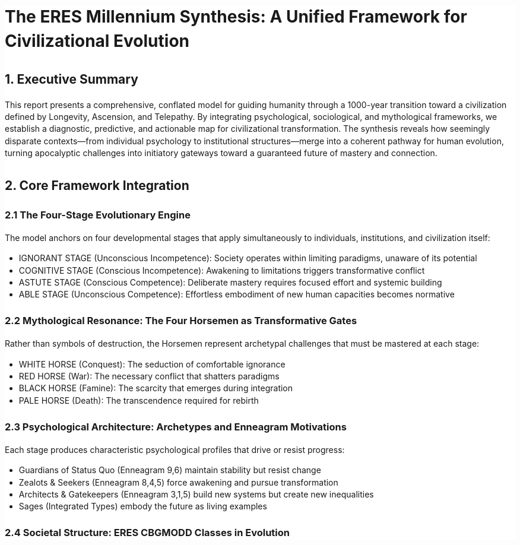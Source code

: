 # **The ERES Millennium Synthesis: A Unified Framework for Civilizational Evolution**

## **1\. Executive Summary**

This report presents a comprehensive, conflated model for guiding humanity through a 1000-year transition toward a civilization defined by Longevity, Ascension, and Telepathy. By integrating psychological, sociological, and mythological frameworks, we establish a diagnostic, predictive, and actionable map for civilizational transformation. The synthesis reveals how seemingly disparate contexts—from individual psychology to institutional structures—merge into a coherent pathway for human evolution, turning apocalyptic challenges into initiatory gateways toward a guaranteed future of mastery and connection.

## **2\. Core Framework Integration**

### **2.1 The Four-Stage Evolutionary Engine**

The model anchors on four developmental stages that apply simultaneously to individuals, institutions, and civilization itself:

* IGNORANT STAGE (Unconscious Incompetence): Society operates within limiting paradigms, unaware of its potential  
* COGNITIVE STAGE (Conscious Incompetence): Awakening to limitations triggers transformative conflict  
* ASTUTE STAGE (Conscious Competence): Deliberate mastery requires focused effort and systemic building  
* ABLE STAGE (Unconscious Competence): Effortless embodiment of new human capacities becomes normative

### **2.2 Mythological Resonance: The Four Horsemen as Transformative Gates**

Rather than symbols of destruction, the Horsemen represent archetypal challenges that must be mastered at each stage:

* WHITE HORSE (Conquest): The seduction of comfortable ignorance  
* RED HORSE (War): The necessary conflict that shatters paradigms  
* BLACK HORSE (Famine): The scarcity that emerges during integration  
* PALE HORSE (Death): The transcendence required for rebirth

### **2.3 Psychological Architecture: Archetypes and Enneagram Motivations**

Each stage produces characteristic psychological profiles that drive or resist progress:

* Guardians of Status Quo (Enneagram 9,6) maintain stability but resist change  
* Zealots & Seekers (Enneagram 8,4,5) force awakening and pursue transformation  
* Architects & Gatekeepers (Enneagram 3,1,5) build new systems but create new inequalities  
* Sages (Integrated Types) embody the future as living examples

### **2.4 Societal Structure: ERES CBGMODD Classes in Evolution**
